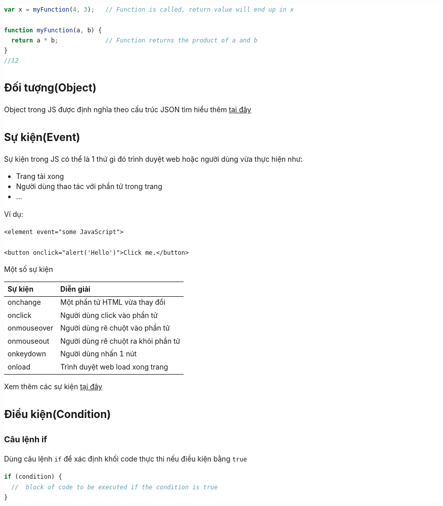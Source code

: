 ```javascript
var x = myFunction(4, 3);   // Function is called, return value will end up in x

function myFunction(a, b) {
  return a * b;             // Function returns the product of a and b
}
//12
```

## Đối tượng\(Object\)

Object trong JS được định nghĩa theo cấu trúc JSON tìm hiểu thêm [tại đây](https://app.gitbook.com/@quangkhoi1228/s/front-end-guide/~/drafts/-MY3kpB8BWsP7tWZQ1b8/shinobi-js-core/cac-khai-niem/json)

## Sự kiện\(Event\)

Sự kiện trong JS có thể là 1 thứ gì đó trình duyệt web hoặc người dùng vừa thực hiện như: 

* Trang tải xong
* Người dùng thao tác với phần tử trong trang
* ...

Ví dụ:

```markup
<element event="some JavaScript">

<button onclick="alert('Hello')">Click me.</button>
```

Một số sự kiện

| Sự kiện | Diễn giải |
| :--- | :--- |
| onchange | Một phần tử HTML vừa thay đổi |
| onclick | Người dùng click vào phần tử |
| onmouseover | Người dùng rê chuột vào phần tử |
| onmouseout | Người dùng rê chuột ra khỏi phần tử |
| onkeydown | Người dùng nhấn 1 nút |
| onload | Trình duyệt web load xong trang |

Xem thêm  các sự kiện [tại đây](https://www.w3schools.com/jsref/dom_obj_event.asp)

## Điều kiện\(Condition\)

### Câu lệnh if

Dùng câu lệnh `if` để xác định khối code thực thi nếu điều kiện bằng `true`

```javascript
if (condition) {
  //  block of code to be executed if the condition is true
}
```
